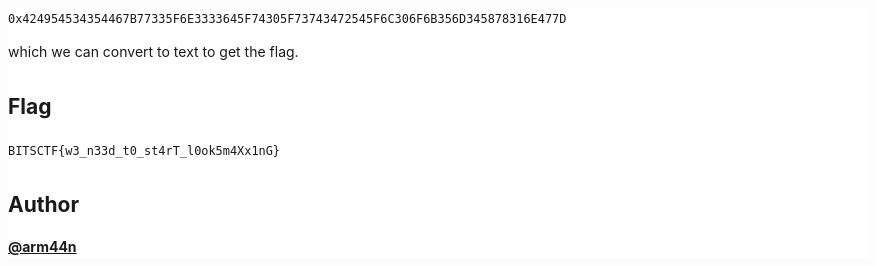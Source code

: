 ```
0x424954534354467B77335F6E3333645F74305F73743472545F6C306F6B356D345878316E477D
```
which we can convert to text to get the flag. 



## Flag

```
BITSCTF{w3_n33d_t0_st4rT_l0ok5m4Xx1nG}
```

## Author
[**@arm44n**](https://github.com/arm44n)